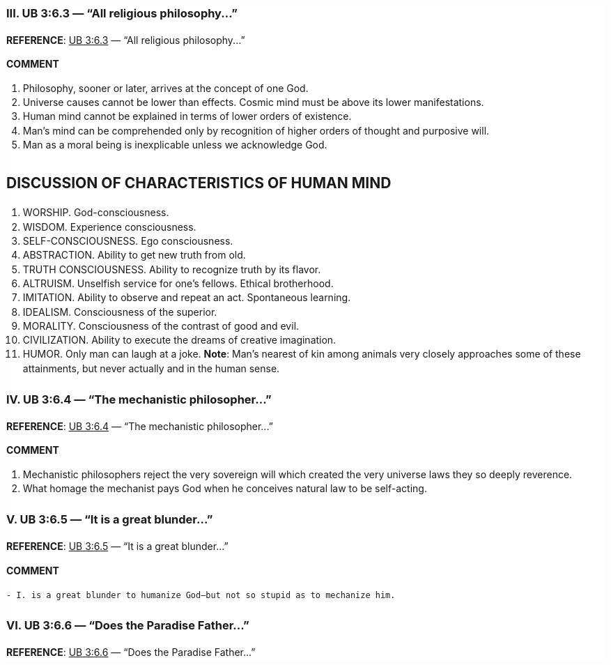 ### III. UB 3:6.3 — “All religious philosophy...”

**REFERENCE**: <a id="s724_15"></a>[UB 3:6.3](/en/The_Urantia_Book/3#p6_3) — “All religious philosophy...”

**COMMENT**

1. Philosophy, sooner or later, arrives at the concept of one God.
2. Universe causes cannot be lower than effects. Cosmic mind must be above its lower manifestations.
3. Human mind cannot be explained in terms of lower orders of existence.
4. Man’s mind can be comprehended only by recognition of higher orders of thought and purposive will.
5. Man as a moral being is inexplicable unless we acknowledge God.

## DISCUSSION OF CHARACTERISTICS OF HUMAN MIND

1. WORSHIP. God-consciousness.
2. WISDOM. Experience consciousness.
3. SELF-CONSCIOUSNESS. Ego consciousness.
4. ABSTRACTION. Ability to get new truth from old.
5. TRUTH CONSCIOUSNESS. Ability to recognize truth by its flavor.
6. ALTRUISM. Unselfish service for one’s fellows. Ethical brotherhood.
7. IMITATION. Ability to observe and repeat an act. Spontaneous learning.
8. IDEALISM. Consciousness of the superior.
9. MORALITY. Consciousness of the contrast of good and evil.
10. CIVILIZATION. Ability to execute the dreams of creative imagination.
11. HUMOR. Only man can laugh at a joke.
	**Note**: Man’s nearest of kin among animals very closely approaches some of these attainments, but never actually and in the human sense.

### IV. UB 3:6.4 — “The mechanistic philosopher...”

**REFERENCE**: <a id="s751_15"></a>[UB 3:6.4](/en/The_Urantia_Book/3#p6_4) — “The mechanistic philosopher...”

**COMMENT**

1. Mechanistic philosophers reject the very sovereign will which created the very universe laws they so deeply reverence.
2. What homage the mechanist pays God when he conceives natural law to be self-acting.

### V. UB 3:6.5 — “It is a great blunder...”

**REFERENCE**: <a id="s760_15"></a>[UB 3:6.5](/en/The_Urantia_Book/3#p6_5) — “It is a great blunder...”

**COMMENT**

	- I. is a great blunder to humanize God—but not so stupid as to mechanize him.

### VI. UB 3:6.6 — “Does the Paradise Father...”

**REFERENCE**: <a id="s768_15"></a>[UB 3:6.6](/en/The_Urantia_Book/3#p6_6) — “Does the Paradise Father...”
